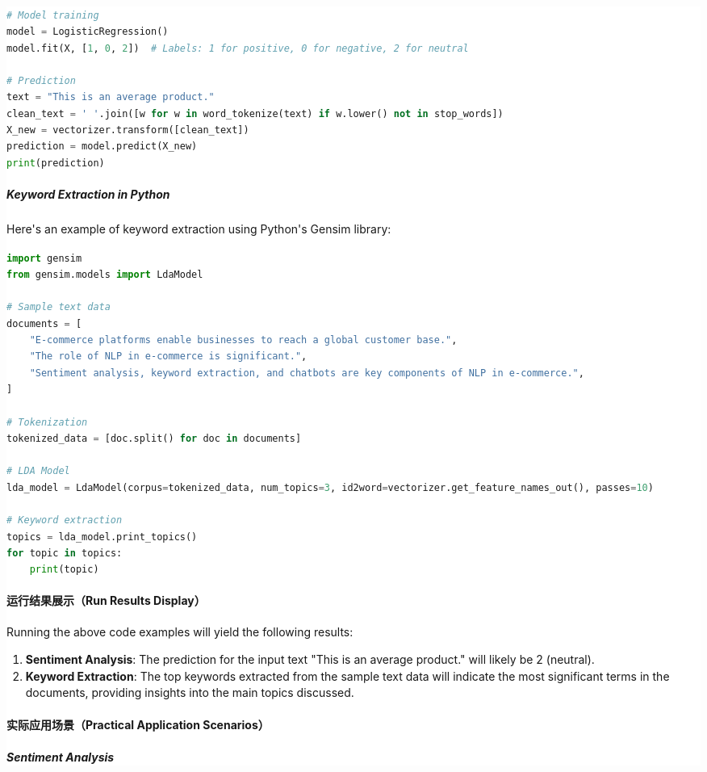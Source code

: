 ```python
# Model training
model = LogisticRegression()
model.fit(X, [1, 0, 2])  # Labels: 1 for positive, 0 for negative, 2 for neutral

# Prediction
text = "This is an average product."
clean_text = ' '.join([w for w in word_tokenize(text) if w.lower() not in stop_words])
X_new = vectorizer.transform([clean_text])
prediction = model.predict(X_new)
print(prediction)
```

##### Keyword Extraction in Python

Here's an example of keyword extraction using Python's Gensim library:

```python
import gensim
from gensim.models import LdaModel

# Sample text data
documents = [
    "E-commerce platforms enable businesses to reach a global customer base.",
    "The role of NLP in e-commerce is significant.",
    "Sentiment analysis, keyword extraction, and chatbots are key components of NLP in e-commerce.",
]

# Tokenization
tokenized_data = [doc.split() for doc in documents]

# LDA Model
lda_model = LdaModel(corpus=tokenized_data, num_topics=3, id2word=vectorizer.get_feature_names_out(), passes=10)

# Keyword extraction
topics = lda_model.print_topics()
for topic in topics:
    print(topic)
```

#### 运行结果展示（Run Results Display）

Running the above code examples will yield the following results:

1. **Sentiment Analysis**: The prediction for the input text "This is an average product." will likely be 2 (neutral).
2. **Keyword Extraction**: The top keywords extracted from the sample text data will indicate the most significant terms in the documents, providing insights into the main topics discussed.

#### 实际应用场景（Practical Application Scenarios）

##### Sentiment Analysis
